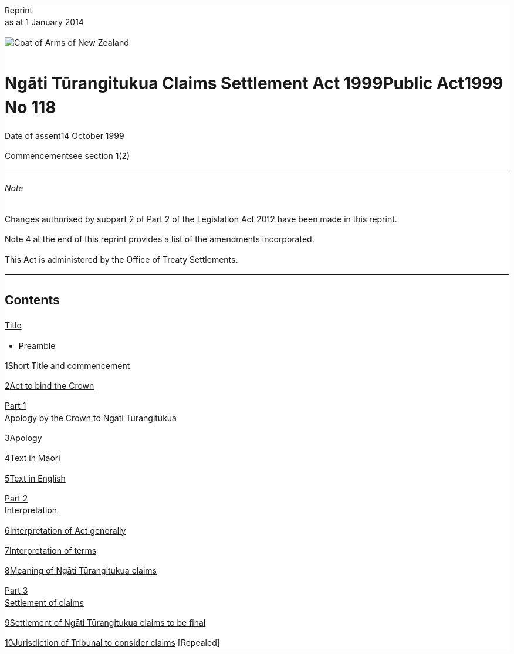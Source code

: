 Reprint  
as at 1 January 2014

![Coat of Arms of New Zealand](/images/leg-crest.jpg)

# Ngāti Tūrangitukua Claims Settlement Act 1999Public Act1999 No 118

Date of assent14 October 1999

Commencementsee section 1(2)

---

###### Note

Changes authorised by [subpart 2][0] of Part 2 of the Legislation Act 2012 have been made in this reprint.

Note 4 at the end of this reprint provides a list of the amendments incorporated.

This Act is administered by the Office of Treaty Settlements.

---

## Contents

[Title][1]
    
*   [Preamble][2]

[1][3][][3][Short Title and commencement][3]

[2][4][][4][Act to bind the Crown][4]

[Part 1][5]  
[Apology by the Crown to Ngāti Tūrangitukua][5]

[3][6][][6][Apology][6]

[4][7][][7][Text in Māori][7]

[5][8][][8][Text in English][8]

[Part 2][9]  
[Interpretation][9]

[6][10][][10][Interpretation of Act generally][10]

[7][11][][11][Interpretation of terms][11]

[8][12][][12][Meaning of Ngāti Tūrangitukua claims][12]

[Part 3][13]  
[Settlement of claims][13]

[9][14][][14][Settlement of Ngāti Tūrangitukua claims to be final][14]

[10][15][][15][Jurisdiction of Tribunal to consider claims][15] \[Repealed\]


[0]: http://www.legislation.govt.nz/act/public/1999/0118/latest/link.aspx?id=DLM2998524
[1]: http://www.legislation.govt.nz/act/public/1999/0118/latest/whole.html#DLM44404
[2]: http://www.legislation.govt.nz/act/public/1999/0118/latest/whole.html#DLM44405
[3]: http://www.legislation.govt.nz/act/public/1999/0118/latest/whole.html#DLM44409
[4]: http://www.legislation.govt.nz/act/public/1999/0118/latest/whole.html#DLM44410
[5]: http://www.legislation.govt.nz/act/public/1999/0118/latest/whole.html#DLM44411
[6]: http://www.legislation.govt.nz/act/public/1999/0118/latest/whole.html#DLM44412
[7]: http://www.legislation.govt.nz/act/public/1999/0118/latest/whole.html#DLM44413
[8]: http://www.legislation.govt.nz/act/public/1999/0118/latest/whole.html#DLM44414
[9]: http://www.legislation.govt.nz/act/public/1999/0118/latest/whole.html#DLM44415
[10]: http://www.legislation.govt.nz/act/public/1999/0118/latest/whole.html#DLM44416
[11]: http://www.legislation.govt.nz/act/public/1999/0118/latest/whole.html#DLM44417
[12]: http://www.legislation.govt.nz/act/public/1999/0118/latest/whole.html#DLM44466
[13]: http://www.legislation.govt.nz/act/public/1999/0118/latest/whole.html#DLM44474
[14]: http://www.legislation.govt.nz/act/public/1999/0118/latest/whole.html#DLM44475
[15]: http://www.legislation.govt.nz/act/public/1999/0118/latest/whole.html#DLM44476
[16]: http://www.legislation.govt.nz/act/public/1999/0118/latest/whole.html#DLM44477
[17]: http://www.legislation.govt.nz/act/public/1999/0118/latest/whole.html#DLM44478
[18]: http://www.legislation.govt.nz/act/public/1999/0118/latest/whole.html#DLM44479
[19]: http://www.legislation.govt.nz/act/public/1999/0118/latest/whole.html#DLM44480
[20]: http://www.legislation.govt.nz/act/public/1999/0118/latest/whole.html#DLM44481
[21]: http://www.legislation.govt.nz/act/public/1999/0118/latest/whole.html#DLM44482
[22]: http://www.legislation.govt.nz/act/public/1999/0118/latest/whole.html#DLM44483
[23]: http://www.legislation.govt.nz/act/public/1999/0118/latest/whole.html#DLM44485
[24]: http://www.legislation.govt.nz/act/public/1999/0118/latest/whole.html#DLM44486
[25]: http://www.legislation.govt.nz/act/public/1999/0118/latest/whole.html#DLM44488
[26]: http://www.legislation.govt.nz/act/public/1999/0118/latest/whole.html#DLM44489
[27]: http://www.legislation.govt.nz/act/public/1999/0118/latest/whole.html#DLM44490
[28]: http://www.legislation.govt.nz/act/public/1999/0118/latest/whole.html#DLM44491
[29]: http://www.legislation.govt.nz/act/public/1999/0118/latest/whole.html#DLM44492
[30]: http://www.legislation.govt.nz/act/public/1999/0118/latest/whole.html#DLM44493
[31]: http://www.legislation.govt.nz/act/public/1999/0118/latest/whole.html#DLM44494
[32]: http://www.legislation.govt.nz/act/public/1999/0118/latest/whole.html#DLM44495
[33]: http://www.legislation.govt.nz/act/public/1999/0118/latest/whole.html#DLM44496
[34]: http://www.legislation.govt.nz/act/public/1999/0118/latest/whole.html#DLM44499
[35]: http://www.legislation.govt.nz/act/public/1999/0118/latest/whole.html#DLM44901
[36]: http://www.legislation.govt.nz/act/public/1999/0118/latest/whole.html#DLM44902
[37]: http://www.legislation.govt.nz/act/public/1999/0118/latest/whole.html#DLM44903
[38]: http://www.legislation.govt.nz/act/public/1999/0118/latest/whole.html#DLM44904
[39]: http://www.legislation.govt.nz/act/public/1999/0118/latest/whole.html#DLM44905
[40]: http://www.legislation.govt.nz/act/public/1999/0118/latest/whole.html#DLM44906
[41]: http://www.legislation.govt.nz/act/public/1999/0118/latest/whole.html#DLM44907
[42]: http://www.legislation.govt.nz/act/public/1999/0118/latest/whole.html#DLM44909
[43]: http://www.legislation.govt.nz/act/public/1999/0118/latest/whole.html#DLM44910
[44]: http://www.legislation.govt.nz/act/public/1999/0118/latest/whole.html#DLM44911
[45]: http://www.legislation.govt.nz/act/public/1999/0118/latest/whole.html#DLM44912
[46]: http://www.legislation.govt.nz/act/public/1999/0118/latest/whole.html#DLM44913
[47]: http://www.legislation.govt.nz/act/public/1999/0118/latest/whole.html#DLM44914
[48]: http://www.legislation.govt.nz/act/public/1999/0118/latest/whole.html#DLM44915
[49]: http://www.legislation.govt.nz/act/public/1999/0118/latest/whole.html#DLM44916
[50]: http://www.legislation.govt.nz/act/public/1999/0118/latest/whole.html#DLM44933
[51]: http://www.legislation.govt.nz/act/public/1999/0118/latest/whole.html#DLM44935
[52]: http://www.legislation.govt.nz/act/public/1999/0118/latest/link.aspx?id=DLM435834
[53]: http://www.legislation.govt.nz/act/public/1999/0118/latest/link.aspx?id=DLM98400
[54]: http://www.legislation.govt.nz/act/public/1999/0118/latest/whole.html#DLM44942
[55]: http://www.legislation.govt.nz/act/public/1999/0118/latest/whole.html#DLM44944
[56]: http://www.legislation.govt.nz/act/public/1999/0118/latest/whole.html#DLM44946
[57]: http://www.legislation.govt.nz/act/public/1999/0118/latest/whole.html#DLM44948
[58]: http://www.legislation.govt.nz/act/public/1999/0118/latest/link.aspx?id=DLM160819
[59]: http://www.legislation.govt.nz/act/public/1999/0118/latest/link.aspx?id=DLM97382
[60]: http://www.legislation.govt.nz/act/public/1999/0118/latest/whole.html#DLM44940
[61]: http://www.legislation.govt.nz/act/public/1999/0118/latest/link.aspx?id=DLM230272
[62]: http://www.legislation.govt.nz/act/public/1999/0118/latest/link.aspx?id=DLM308795
[63]: http://www.legislation.govt.nz/act/public/1999/0118/latest/link.aspx?id=DLM444310
[64]: http://www.legislation.govt.nz/act/public/1999/0118/latest/link.aspx?id=DLM319569
[65]: http://www.legislation.govt.nz/act/public/1999/0118/latest/link.aspx?id=DLM4929207
[66]: http://www.legislation.govt.nz/act/public/1999/0118/latest/link.aspx?id=DLM1297534
[67]: http://www.legislation.govt.nz/act/public/1999/0118/latest/link.aspx?id=DLM435544
[68]: http://www.legislation.govt.nz/act/public/1999/0118/latest/link.aspx?id=DLM435367
[69]: http://www.legislation.govt.nz/act/public/1999/0118/latest/link.aspx?id=DLM223148
[70]: http://www.legislation.govt.nz/act/public/1999/0118/latest/link.aspx?id=DLM98097
[71]: http://www.legislation.govt.nz/act/public/1999/0118/latest/link.aspx?id=DLM184658
[72]: http://www.legislation.govt.nz/act/public/1999/0118/latest/link.aspx?id=DLM223144
[73]: http://www.legislation.govt.nz/act/public/1999/0118/latest/link.aspx?id=DLM353436
[74]: http://www.legislation.govt.nz/act/public/1999/0118/latest/link.aspx?id=DLM46055
[75]: http://www.legislation.govt.nz/act/public/1999/0118/latest/link.aspx?id=DLM46068
[76]: http://www.legislation.govt.nz/act/public/1999/0118/latest/link.aspx?id=DLM46073
[77]: http://www.legislation.govt.nz/act/public/1999/0118/latest/link.aspx?id=DLM246310
[78]: http://www.legislation.govt.nz/act/public/1999/0118/latest/link.aspx?id=DLM246311
[79]: http://www.legislation.govt.nz/act/public/1999/0118/latest/link.aspx?id=DLM250585
[80]: http://www.legislation.govt.nz/act/public/1999/0118/latest/link.aspx?id=DLM269031
[81]: http://www.legislation.govt.nz/act/public/1999/0118/latest/link.aspx?id=DLM104615
[82]: http://www.legislation.govt.nz/act/public/1999/0118/latest/link.aspx?id=DLM38204
[83]: http://www.legislation.govt.nz/act/public/1999/0118/latest/link.aspx?id=DLM261466
[84]: http://www.legislation.govt.nz/act/public/1999/0118/latest/link.aspx?id=DLM103609
[85]: http://www.legislation.govt.nz/act/public/1999/0118/latest/link.aspx?id=DLM107200
[86]: http://www.legislation.govt.nz/act/public/1999/0118/latest/whole.html#DLM44936
[87]: http://www.legislation.govt.nz/act/public/1999/0118/latest/whole.html#DLM44938
[88]: http://www.legislation.govt.nz/act/public/1999/0118/latest/link.aspx?id=DLM444304
[89]: http://www.legislation.govt.nz/act/public/1999/0118/latest/link.aspx?id=DLM104697
[90]: http://www.legislation.govt.nz/act/public/1999/0118/latest/link.aspx?id=DLM218133
[91]: http://www.legislation.govt.nz/act/public/1999/0118/latest/link.aspx?id=DLM218134
[92]: http://www.legislation.govt.nz/act/public/1999/0118/latest/link.aspx?id=DLM444666
[93]: http://www.legislation.govt.nz/act/public/1999/0118/latest/link.aspx?id=DLM445028
[94]: http://www.legislation.govt.nz/act/public/1999/0118/latest/link.aspx?id=DLM231927
[95]: http://www.legislation.govt.nz/act/public/1999/0118/latest/link.aspx?id=DLM231936
[96]: http://www.legislation.govt.nz/act/public/1999/0118/latest/link.aspx?id=DLM232521
[97]: http://www.legislation.govt.nz/act/public/1999/0118/latest/link.aspx?id=DLM444632
[98]: http://www.legislation.govt.nz/act/public/1999/0118/latest/link.aspx?id=DLM444648
[99]: http://www.legislation.govt.nz/act/public/1999/0118/latest/link.aspx?id=DLM444920
[100]: http://www.legislation.govt.nz/act/public/1999/0118/latest/link.aspx?id=DLM444929
[101]: http://www.legislation.govt.nz/act/public/1999/0118/latest/link.aspx?id=DLM444932
[102]: http://www.legislation.govt.nz/act/public/1999/0118/latest/link.aspx?id=DLM444934
[103]: http://www.legislation.govt.nz/act/public/1999/0118/latest/link.aspx?id=DLM231942
[104]: http://www.legislation.govt.nz/act/public/1999/0118/latest/link.aspx?id=DLM236786
[105]: http://www.legislation.govt.nz/act/public/1999/0118/latest/link.aspx?id=DLM444492
[106]: http://www.legislation.govt.nz/act/public/1999/0118/latest/link.aspx?id=DLM444605
[107]: http://www.legislation.govt.nz/act/public/1999/0118/latest/link.aspx?id=DLM420285
[108]: http://www.legislation.govt.nz/act/public/1999/0118/latest/link.aspx?id=DLM45788
[109]: http://www.legislation.govt.nz/act/public/1999/0118/latest/link.aspx?id=DLM46305
[110]: http://www.legislation.govt.nz/act/public/1999/0118/latest/link.aspx?id=DLM2998516
[111]: http://www.legislation.govt.nz/act/public/1999/0118/latest/link.aspx?id=DLM2998515
[112]: http://www.legislation.govt.nz/act/public/1999/0118/latest/link.aspx?id=DLM2998532
[113]: http://www.pco.parliament.govt.nz/editorial-conventions/
[114]: http://www.legislation.govt.nz/act/public/1999/0118/latest/link.aspx?id=DLM218127